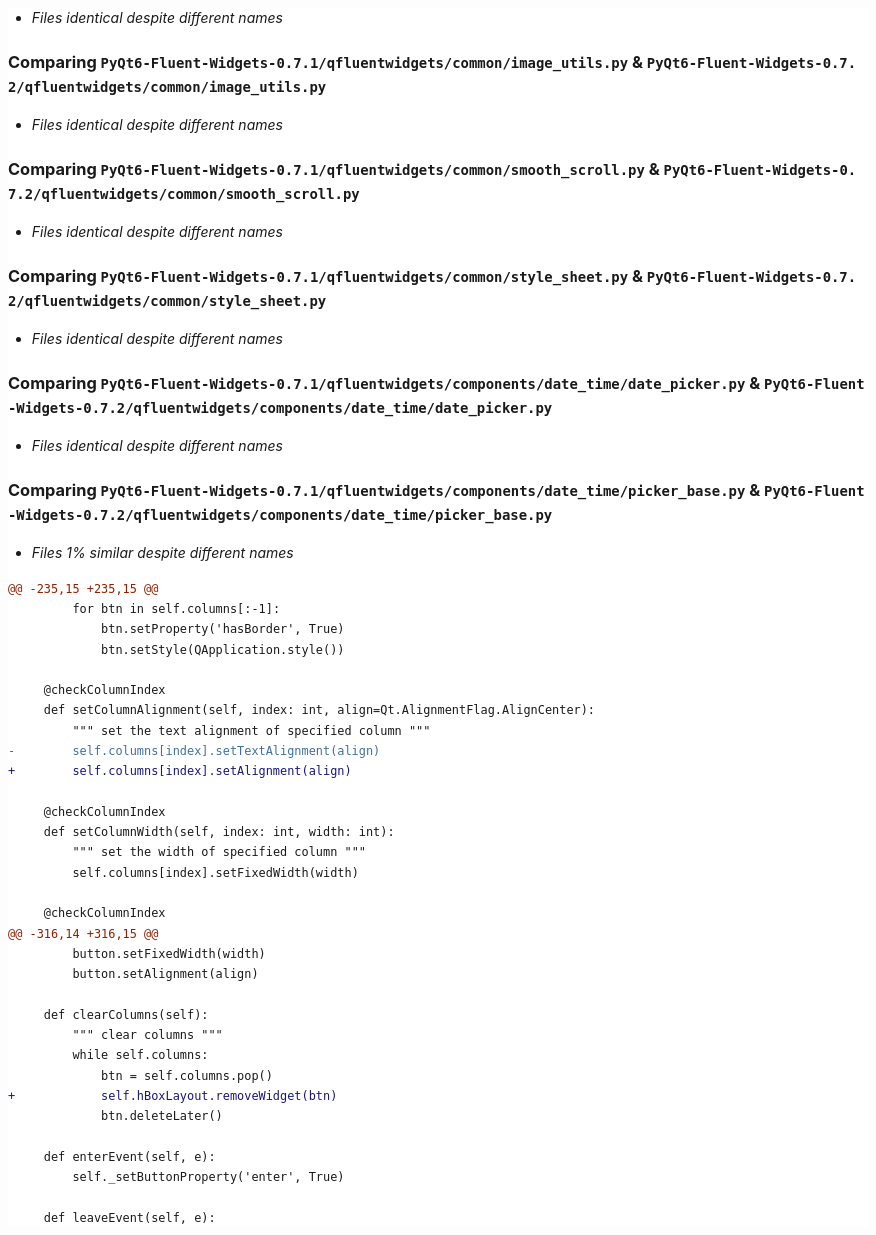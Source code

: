  * *Files identical despite different names*

### Comparing `PyQt6-Fluent-Widgets-0.7.1/qfluentwidgets/common/image_utils.py` & `PyQt6-Fluent-Widgets-0.7.2/qfluentwidgets/common/image_utils.py`

 * *Files identical despite different names*

### Comparing `PyQt6-Fluent-Widgets-0.7.1/qfluentwidgets/common/smooth_scroll.py` & `PyQt6-Fluent-Widgets-0.7.2/qfluentwidgets/common/smooth_scroll.py`

 * *Files identical despite different names*

### Comparing `PyQt6-Fluent-Widgets-0.7.1/qfluentwidgets/common/style_sheet.py` & `PyQt6-Fluent-Widgets-0.7.2/qfluentwidgets/common/style_sheet.py`

 * *Files identical despite different names*

### Comparing `PyQt6-Fluent-Widgets-0.7.1/qfluentwidgets/components/date_time/date_picker.py` & `PyQt6-Fluent-Widgets-0.7.2/qfluentwidgets/components/date_time/date_picker.py`

 * *Files identical despite different names*

### Comparing `PyQt6-Fluent-Widgets-0.7.1/qfluentwidgets/components/date_time/picker_base.py` & `PyQt6-Fluent-Widgets-0.7.2/qfluentwidgets/components/date_time/picker_base.py`

 * *Files 1% similar despite different names*

```diff
@@ -235,15 +235,15 @@
         for btn in self.columns[:-1]:
             btn.setProperty('hasBorder', True)
             btn.setStyle(QApplication.style())
 
     @checkColumnIndex
     def setColumnAlignment(self, index: int, align=Qt.AlignmentFlag.AlignCenter):
         """ set the text alignment of specified column """
-        self.columns[index].setTextAlignment(align)
+        self.columns[index].setAlignment(align)
 
     @checkColumnIndex
     def setColumnWidth(self, index: int, width: int):
         """ set the width of specified column """
         self.columns[index].setFixedWidth(width)
 
     @checkColumnIndex
@@ -316,14 +316,15 @@
         button.setFixedWidth(width)
         button.setAlignment(align)
 
     def clearColumns(self):
         """ clear columns """
         while self.columns:
             btn = self.columns.pop()
+            self.hBoxLayout.removeWidget(btn)
             btn.deleteLater()
 
     def enterEvent(self, e):
         self._setButtonProperty('enter', True)
 
     def leaveEvent(self, e):
```